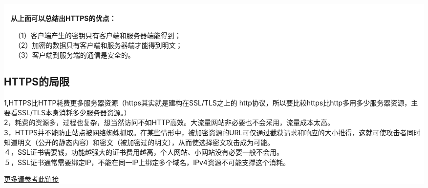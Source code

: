 　  
　**从上面可以总结出HTTPS的优点：**

　　（1）客户端产生的密钥只有客户端和服务器端能得到；  
　　（2）加密的数据只有客户端和服务器端才能得到明文；   
　　（3）客户端到服务端的通信是安全的。 
　　
## HTTPS的局限

1,HTTPS比HTTP耗费更多服务器资源（https其实就是建构在SSL/TLS之上的 http协议，所以要比较https比http多用多少服务器资源，主要看SSL/TLS本身消耗多少服务器资源。）　　  
2，耗费的资源多，过程也复杂，想当然访问不如HTTP高效。大流量网站非必要也不会采用，流量成本太高。 　　  
3，HTTPS并不能防止站点被网络蜘蛛抓取。在某些情形中，被加密资源的URL可仅通过截获请求和响应的大小推得，这就可使攻击者同时知道明文（公开的静态内容）和密文（被加密过的明文），从而使选择密文攻击成为可能。 　　  
４，SSL证书需要钱，功能越强大的证书费用越高，个人网站、小网站没有必要一般不会用。 　　  
５，SSL证书通常需要绑定IP，不能在同一IP上绑定多个域名，IPv4资源不可能支撑这个消耗。　

[更多请参考此链接](https://www.cnblogs.com/zhangshitong/p/6478721.html)